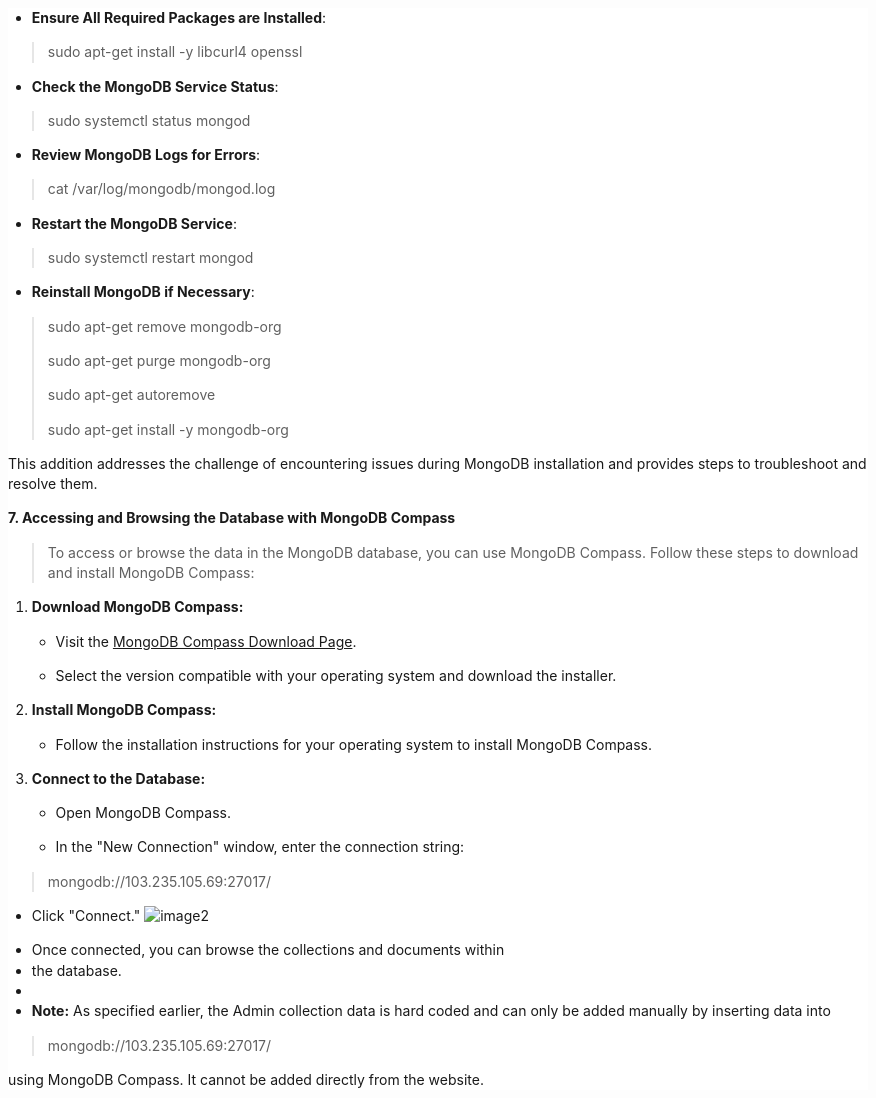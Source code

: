 -   **Ensure All Required Packages are Installed**:

> sudo apt-get install -y libcurl4 openssl

-   **Check the MongoDB Service Status**:

> sudo systemctl status mongod

-   **Review MongoDB Logs for Errors**:

> cat /var/log/mongodb/mongod.log

-   **Restart the MongoDB Service**:

> sudo systemctl restart mongod

-   **Reinstall MongoDB if Necessary**:

> sudo apt-get remove mongodb-org
>
> sudo apt-get purge mongodb-org
>
> sudo apt-get autoremove
>
> sudo apt-get install -y mongodb-org

This addition addresses the challenge of encountering issues during
MongoDB installation and provides steps to troubleshoot and resolve
them.

**7. Accessing and Browsing the Database with MongoDB Compass**

> To access or browse the data in the MongoDB database, you can use
> MongoDB Compass. Follow these steps to download and install MongoDB
> Compass:

1.  **Download MongoDB Compass:**

    -   Visit the [MongoDB Compass Download
        Page](https://www.mongodb.com/try/download/compass).

    -   Select the version compatible with your operating system and
        download the installer.

2.  **Install MongoDB Compass:**

    -   Follow the installation instructions for your operating system
        to install MongoDB Compass.

3.  **Connect to the Database:**

    -   Open MongoDB Compass.

    -   In the \"New Connection\" window, enter the connection string:

> mongodb://103.235.105.69:27017/

-   Click \"Connect.\"
![image2](https://github.com/ershubhanker/gym_management/assets/151928417/2e65183e-2337-40ae-b1da-c0e05e49a422)

>
- Once connected, you can browse the collections and documents within
- the database.
-
- **Note:** As specified earlier, the Admin collection data is hard coded and can only be added manually by inserting data into
> mongodb://103.235.105.69:27017/
> 
using MongoDB Compass. It cannot be added directly from the website.

